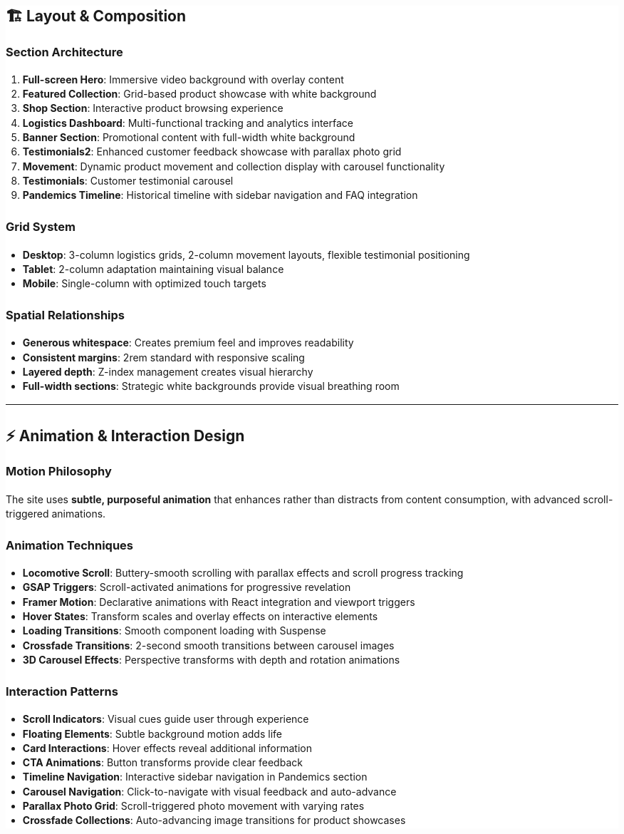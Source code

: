 
## 🏗️ **Layout & Composition**

### **Section Architecture**
1. **Full-screen Hero**: Immersive video background with overlay content
2. **Featured Collection**: Grid-based product showcase with white background
3. **Shop Section**: Interactive product browsing experience
4. **Logistics Dashboard**: Multi-functional tracking and analytics interface
5. **Banner Section**: Promotional content with full-width white background
6. **Testimonials2**: Enhanced customer feedback showcase with parallax photo grid
7. **Movement**: Dynamic product movement and collection display with carousel functionality
8. **Testimonials**: Customer testimonial carousel
9. **Pandemics Timeline**: Historical timeline with sidebar navigation and FAQ integration

### **Grid System**
- **Desktop**: 3-column logistics grids, 2-column movement layouts, flexible testimonial positioning
- **Tablet**: 2-column adaptation maintaining visual balance
- **Mobile**: Single-column with optimized touch targets

### **Spatial Relationships**
- **Generous whitespace**: Creates premium feel and improves readability
- **Consistent margins**: 2rem standard with responsive scaling
- **Layered depth**: Z-index management creates visual hierarchy
- **Full-width sections**: Strategic white backgrounds provide visual breathing room

---

## ⚡ **Animation & Interaction Design**

### **Motion Philosophy**
The site uses **subtle, purposeful animation** that enhances rather than distracts from content consumption, with advanced scroll-triggered animations.

### **Animation Techniques**
- **Locomotive Scroll**: Buttery-smooth scrolling with parallax effects and scroll progress tracking
- **GSAP Triggers**: Scroll-activated animations for progressive revelation
- **Framer Motion**: Declarative animations with React integration and viewport triggers
- **Hover States**: Transform scales and overlay effects on interactive elements
- **Loading Transitions**: Smooth component loading with Suspense
- **Crossfade Transitions**: 2-second smooth transitions between carousel images
- **3D Carousel Effects**: Perspective transforms with depth and rotation animations

### **Interaction Patterns**
- **Scroll Indicators**: Visual cues guide user through experience
- **Floating Elements**: Subtle background motion adds life
- **Card Interactions**: Hover effects reveal additional information
- **CTA Animations**: Button transforms provide clear feedback
- **Timeline Navigation**: Interactive sidebar navigation in Pandemics section
- **Carousel Navigation**: Click-to-navigate with visual feedback and auto-advance
- **Parallax Photo Grid**: Scroll-triggered photo movement with varying rates
- **Crossfade Collections**: Auto-advancing image transitions for product showcases
